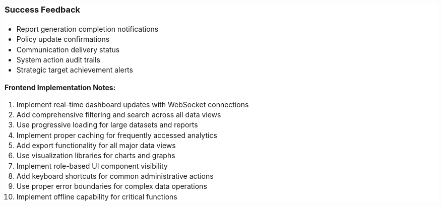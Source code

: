 ### **Success Feedback**
- Report generation completion notifications
- Policy update confirmations
- Communication delivery status
- System action audit trails
- Strategic target achievement alerts

**Frontend Implementation Notes:**
1. Implement real-time dashboard updates with WebSocket connections
2. Add comprehensive filtering and search across all data views
3. Use progressive loading for large datasets and reports
4. Implement proper caching for frequently accessed analytics
5. Add export functionality for all major data views
6. Use visualization libraries for charts and graphs
7. Implement role-based UI component visibility
8. Add keyboard shortcuts for common administrative actions
9. Use proper error boundaries for complex data operations
10. Implement offline capability for critical functions
